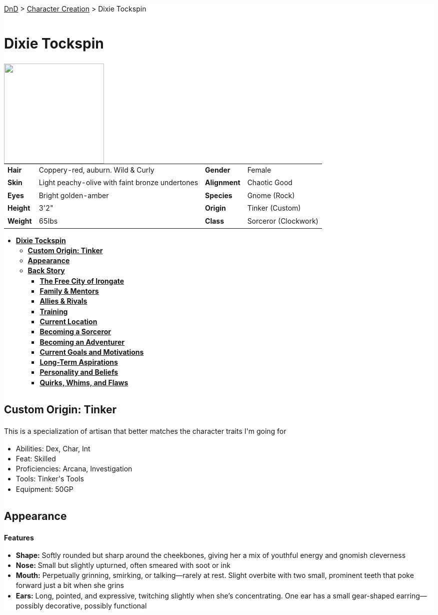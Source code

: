 [DnD](../../readme.md) > [Character Creation](../../character-creation.md) > Dixie Tockspin

# **Dixie Tockspin**

<image src="images/DnD_2024_PC_Sorceror_Female.webp" style="float:left;" width="200px" height="200px">

|            |                                                 |               |                      |
| ---------- | ----------------------------------------------- | ------------- | -------------------- |
| **Hair**   | Coppery-red, auburn. Wild & Curly               | **Gender**    | Female               |
| **Skin**   | Light peachy-olive with faint bronze undertones | **Alignment** | Chaotic Good         |
| **Eyes**   | Bright golden-amber                             | **Species**   | Gnome (Rock)         |
| **Height** | 3'2"                                            | **Origin**    | Tinker (Custom)      |
| **Weight** | 65lbs                                           | **Class**     | Sorceror (Clockwork) |

- [**Dixie Tockspin**](#dixie-tockspin)
  - [**Custom Origin: Tinker**](#custom-origin-tinker)
  - [**Appearance**](#appearance)
  - [**Back Story**](#back-story)
    - [**The Free City of Irongate**](#the-free-city-of-irongate)
    - [**Family \& Mentors**](#family--mentors)
    - [**Allies \& Rivals**](#allies--rivals)
    - [**Training**](#training)
    - [**Current Location**](#current-location)
    - [**Becoming a Sorceror**](#becoming-a-sorceror)
    - [**Becoming an Adventurer**](#becoming-an-adventurer)
    - [**Current Goals and Motivations**](#current-goals-and-motivations)
    - [**Long-Term Aspirations**](#long-term-aspirations)
    - [**Personality and Beliefs**](#personality-and-beliefs)
    - [**Quirks, Whims, and Flaws**](#quirks-whims-and-flaws)

## **Custom Origin: Tinker**

This is a specialization of artisan that better matches the character traits I'm going for

- Abilities: Dex, Char, Int
- Feat: Skilled
- Proficiencies: Arcana, Investigation
- Tools: Tinker's Tools
- Equipment: 50GP

## **Appearance**

**Features**

- **Shape:** Softly rounded but sharp around the cheekbones, giving her a mix of youthful energy and gnomish cleverness
- **Nose:** Small but slightly upturned, often smeared with soot or ink
- **Mouth:** Perpetually grinning, smirking, or talking—rarely at rest. Slight overbite with two small, prominent teeth that poke forward just a bit when she grins
- **Ears:** Long, pointed, and expressive, twitching slightly when she’s concentrating. One ear has a small gear-shaped earring—possibly decorative, possibly functional
